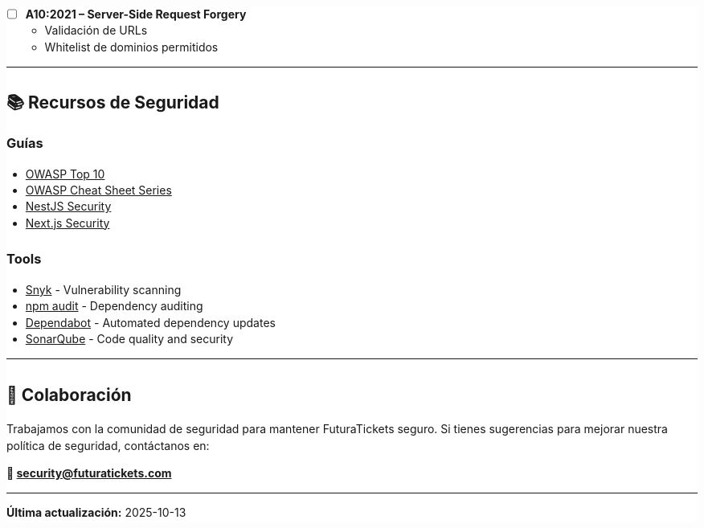 - [ ] **A10:2021 – Server-Side Request Forgery**
  - Validación de URLs
  - Whitelist de dominios permitidos

---

## 📚 Recursos de Seguridad

### Guías
- [OWASP Top 10](https://owasp.org/www-project-top-ten/)
- [OWASP Cheat Sheet Series](https://cheatsheetseries.owasp.org/)
- [NestJS Security](https://docs.nestjs.com/security/authentication)
- [Next.js Security](https://nextjs.org/docs/pages/building-your-application/configuring/content-security-policy)

### Tools
- [Snyk](https://snyk.io/) - Vulnerability scanning
- [npm audit](https://docs.npmjs.com/cli/v8/commands/npm-audit) - Dependency auditing
- [Dependabot](https://github.com/dependabot) - Automated dependency updates
- [SonarQube](https://www.sonarqube.org/) - Code quality and security

---

## 🤝 Colaboración

Trabajamos con la comunidad de seguridad para mantener FuturaTickets seguro. Si tienes sugerencias para mejorar nuestra política de seguridad, contáctanos en:

**📧 security@futuratickets.com**

---

**Última actualización:** 2025-10-13

